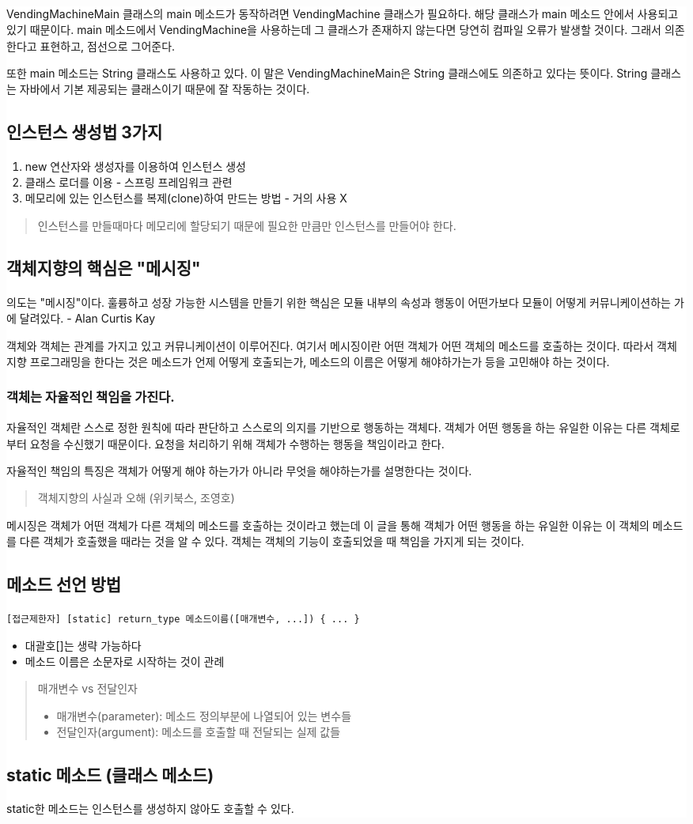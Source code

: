 
VendingMachineMain 클래스의 main 메소드가 동작하려면 VendingMachine 클래스가 필요하다. 해당 클래스가 main 메소드 안에서 사용되고 있기 때문이다. main 메소드에서 VendingMachine을 사용하는데 그 클래스가 존재하지 않는다면 당연히 컴파일 오류가 발생할 것이다. 그래서 의존한다고 표현하고, 점선으로 그어준다.


또한 main 메소드는 String 클래스도 사용하고 있다. 이 말은 VendingMachineMain은 String 클래스에도 의존하고 있다는 뜻이다. String 클래스는 자바에서 기본 제공되는 클래스이기 때문에 잘 작동하는 것이다.


## 인스턴스 생성법 3가지

1. new 연산자와 생성자를 이용하여 인스턴스 생성
2. 클래스 로더를 이용 - 스프링 프레임워크 관련
3. 메모리에 있는 인스턴스를 복제(clone)하여 만드는 방법 - 거의 사용 X

> 인스턴스를 만들때마다 메모리에 할당되기 때문에 필요한 만큼만 인스턴스를 만들어야 한다.


## 객체지향의 핵심은 "메시징"

의도는 "메시징"이다. 훌륭하고 성장 가능한 시스템을 만들기 위한 핵심은 모듈 내부의 속성과 행동이 어떤가보다 모듈이 어떻게 커뮤니케이션하는 가에 달려있다. - Alan Curtis Kay

객체와 객체는 관계를 가지고 있고 커뮤니케이션이 이루어진다. 여기서 메시징이란 어떤 객체가 어떤 객체의 메소드를 호출하는 것이다. 따라서 객체 지향 프로그래밍을 한다는 것은 메소드가 언제 어떻게 호출되는가, 메소드의 이름은 어떻게 해야하가는가 등을 고민해야 하는 것이다.


### 객체는 자율적인 책임을 가진다.

자율적인 객체란 스스로 정한 원칙에 따라 판단하고 스스로의 의지를 기반으로 행동하는 객체다. 객체가 어떤 행동을 하는 유일한 이유는 다른 객체로부터 요청을 수신했기 때문이다. 요청을 처리하기 위해 객체가 수행하는 행동을 책임이라고 한다.

자율적인 책임의 특징은 객체가 어떻게 해야 하는가가 아니라 무엇을 해야하는가를 설명한다는 것이다.

> 객체지향의 사실과 오해 (위키북스, 조영호)


메시징은 객체가 어떤 객체가 다른 객체의 메소드를 호출하는 것이라고 했는데 이 글을 통해 객체가 어떤 행동을 하는 유일한 이유는 이 객체의 메소드를 다른 객체가 호출했을 때라는 것을 알 수 있다. 객체는 객체의 기능이 호출되었을 때 책임을 가지게 되는 것이다.


## 메소드 선언 방법

`[접근제한자] [static] return_type 메소드이름([매개변수, ...]) { ... }`

- 대괄호[]는 생략 가능하다
- 메소드 이름은 소문자로 시작하는 것이 관례

> 매개변수 vs 전달인자
>
> - 매개변수(parameter): 메소드 정의부분에 나열되어 있는 변수들
> - 전달인자(argument): 메소드를 호출할 때 전달되는 실제 값들


## static 메소드 (클래스 메소드)

static한 메소드는 인스턴스를 생성하지 않아도 호출할 수 있다.
